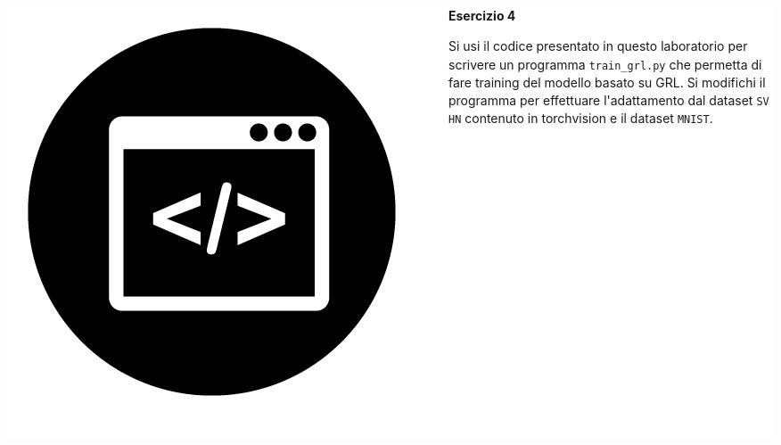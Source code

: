 <td><img style="float: left; margin-right: 15px; border:none;" src="code.png"></td>
<td>


**Esercizio 4**

Si usi il codice presentato in questo laboratorio per scrivere un programma `train_grl.py` che permetta di fare training del modello basato su GRL. Si modifichi il programma per effettuare l'adattamento dal dataset `SVHN` contenuto in torchvision e il dataset `MNIST`.

 </td>
</tr>
</table>


<table class="question">
<tr>